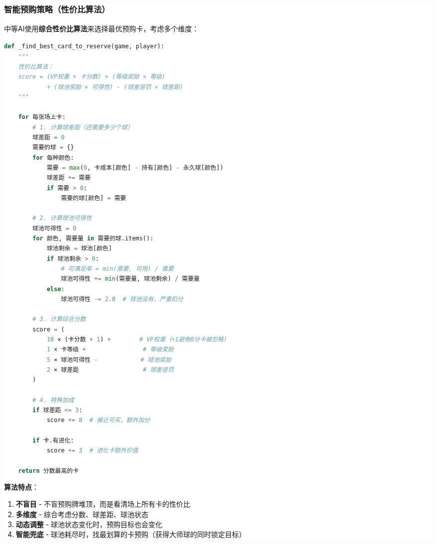 ### 智能预购策略（性价比算法）

中等AI使用**综合性价比算法**来选择最优预购卡，考虑多个维度：

```python
def _find_best_card_to_reserve(game, player):
    """
    性价比算法：
    score = (VP权重 × 卡分数) + (等级奖励 × 等级) 
            + (球池奖励 × 可得性) - (球差惩罚 × 球差距)
    """
    
    for 每张场上卡:
        # 1. 计算球差距（还需要多少个球）
        球差距 = 0
        需要的球 = {}
        for 每种颜色:
            需要 = max(0, 卡成本[颜色] - 持有[颜色] - 永久球[颜色])
            球差距 += 需要
            if 需要 > 0:
                需要的球[颜色] = 需要
        
        # 2. 计算球池可得性
        球池可得性 = 0
        for 颜色, 需要量 in 需要的球.items():
            球池剩余 = 球池[颜色]
            if 球池剩余 > 0:
                # 可满足率 = min(需要, 可用) / 需要
                球池可得性 += min(需要量, 球池剩余) / 需要量
            else:
                球池可得性 -= 2.0  # 球池没有，严重扣分
        
        # 3. 计算综合分数
        score = (
            10 × (卡分数 + 1) +        # VP权重（+1避免0分卡被忽略）
            1 × 卡等级 +                # 等级奖励
            5 × 球池可得性 -            # 球池奖励
            2 × 球差距                  # 球差惩罚
        )
        
        # 4. 特殊加成
        if 球差距 <= 3:
            score += 8  # 接近可买，额外加分
        
        if 卡.有进化:
            score += 3  # 进化卡额外价值
    
    return 分数最高的卡
```

**算法特点**：
1. **不盲目** - 不盲预购牌堆顶，而是看清场上所有卡的性价比
2. **多维度** - 综合考虑分数、球差距、球池状态
3. **动态调整** - 球池状态变化时，预购目标也会变化
4. **智能兜底** - 球池耗尽时，找最划算的卡预购（获得大师球的同时锁定目标）
